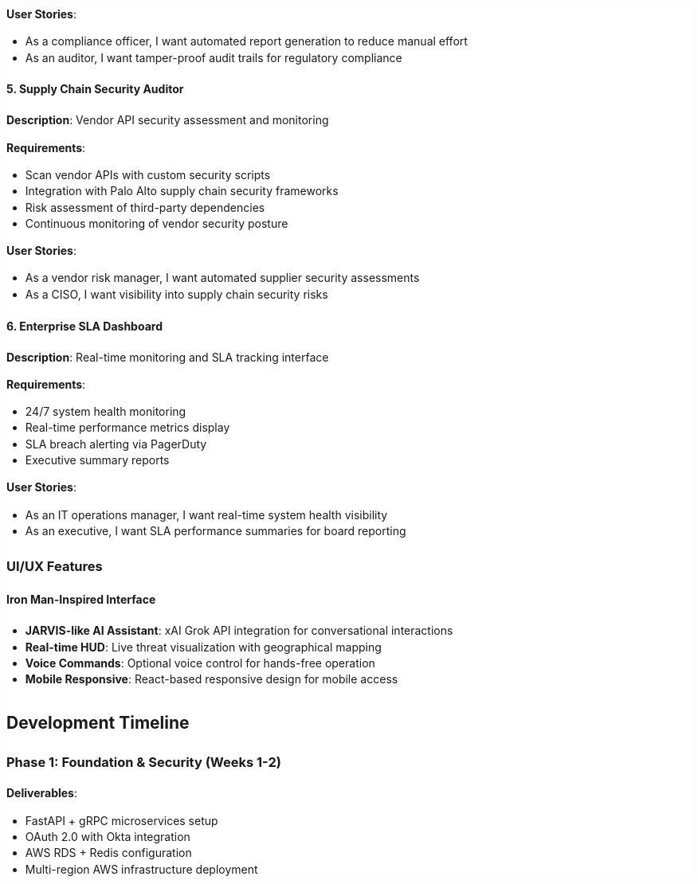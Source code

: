 **User Stories**:

- As a compliance officer, I want automated report generation to reduce manual effort
- As an auditor, I want tamper-proof audit trails for regulatory compliance

#### 5. Supply Chain Security Auditor

**Description**: Vendor API security assessment and monitoring

**Requirements**:

- Scan vendor APIs with custom security scripts
- Integration with Palo Alto supply chain security frameworks
- Risk assessment of third-party dependencies
- Continuous monitoring of vendor security posture

**User Stories**:

- As a vendor risk manager, I want automated supplier security assessments
- As a CISO, I want visibility into supply chain security risks

#### 6. Enterprise SLA Dashboard

**Description**: Real-time monitoring and SLA tracking interface

**Requirements**:

- 24/7 system health monitoring
- Real-time performance metrics display
- SLA breach alerting via PagerDuty
- Executive summary reports

**User Stories**:

- As an IT operations manager, I want real-time system health visibility
- As an executive, I want SLA performance summaries for board reporting

### UI/UX Features

#### Iron Man-Inspired Interface

- **JARVIS-like AI Assistant**: xAI Grok API integration for conversational interactions
- **Real-time HUD**: Live threat visualization with geographical mapping
- **Voice Commands**: Optional voice control for hands-free operation
- **Mobile Responsive**: React-based responsive design for mobile access

## Development Timeline

### Phase 1: Foundation & Security (Weeks 1-2)

**Deliverables**:

- FastAPI + gRPC microservices setup
- OAuth 2.0 with Okta integration
- AWS RDS + Redis configuration
- Multi-region AWS infrastructure deployment
